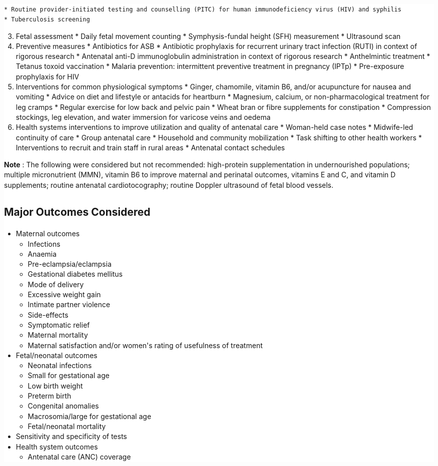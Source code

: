    * Routine provider-initiated testing and counselling (PITC) for human immunodeficiency virus (HIV) and syphilis 
    * Tuberculosis screening 
  3. Fetal assessment 
    * Daily fetal movement counting 
    * Symphysis-fundal height (SFH) measurement 
    * Ultrasound scan 
  4. Preventive measures 
    * Antibiotics for ASB 
    * Antibiotic prophylaxis for recurrent urinary tract infection (RUTI) in context of rigorous research 
    * Antenatal anti-D immunoglobulin administration in context of rigorous research 
    * Anthelmintic treatment 
    * Tetanus toxoid vaccination 
    * Malaria prevention: intermittent preventive treatment in pregnancy (IPTp) 
    * Pre-exposure prophylaxis for HIV 
  5. Interventions for common physiological symptoms 
    * Ginger, chamomile, vitamin B6, and/or acupuncture for nausea and vomiting 
    * Advice on diet and lifestyle or antacids for heartburn 
    * Magnesium, calcium, or non-pharmacological treatment for leg cramps 
    * Regular exercise for low back and pelvic pain 
    * Wheat bran or fibre supplements for constipation 
    * Compression stockings, leg elevation, and water immersion for varicose veins and oedema 
  6. Health systems interventions to improve utilization and quality of antenatal care 
    * Woman-held case notes 
    * Midwife-led continuity of care 
    * Group antenatal care 
    * Household and community mobilization 
    * Task shifting to other health workers 
    * Interventions to recruit and train staff in rural areas 
    * Antenatal contact schedules 



**Note** : The following were considered but not recommended: high-protein supplementation in undernourished populations; multiple micronutrient (MMN), vitamin B6 to improve maternal and perinatal outcomes, vitamins E and C, and vitamin D supplements; routine antenatal cardiotocography; routine Doppler ultrasound of fetal blood vessels.

## Major Outcomes Considered



  * Maternal outcomes 
    * Infections 
    * Anaemia 
    * Pre-eclampsia/eclampsia 
    * Gestational diabetes mellitus 
    * Mode of delivery 
    * Excessive weight gain 
    * Intimate partner violence 
    * Side-effects 
    * Symptomatic relief 
    * Maternal mortality 
    * Maternal satisfaction and/or women's rating of usefulness of treatment 
  * Fetal/neonatal outcomes 
    * Neonatal infections 
    * Small for gestational age 
    * Low birth weight 
    * Preterm birth 
    * Congenital anomalies 
    * Macrosomia/large for gestational age 
    * Fetal/neonatal mortality 
  * Sensitivity and specificity of tests 
  * Health system outcomes 
    * Antenatal care (ANC) coverage 
